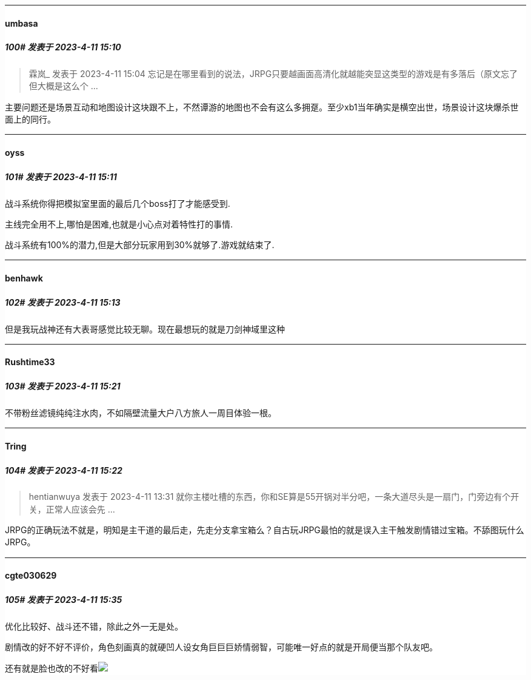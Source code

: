 *****

####  umbasa  
##### 100#       发表于 2023-4-11 15:10

<blockquote>霖岚_ 发表于 2023-4-11 15:04
忘记是在哪里看到的说法，JRPG只要越画面高清化就越能突显这类型的游戏是有多落后（原文忘了但大概是这么个 ...</blockquote>
主要问题还是场景互动和地图设计这块跟不上，不然谭游的地图也不会有这么多拥趸。至少xb1当年确实是横空出世，场景设计这块爆杀世面上的同行。


*****

####  oyss  
##### 101#       发表于 2023-4-11 15:11

战斗系统你得把模拟室里面的最后几个boss打了才能感受到.

主线完全用不上,哪怕是困难,也就是小心点对着特性打的事情.

战斗系统有100%的潜力,但是大部分玩家用到30%就够了.游戏就结束了.

*****

####  benhawk  
##### 102#       发表于 2023-4-11 15:13

但是我玩战神还有大表哥感觉比较无聊。现在最想玩的就是刀剑神域里这种

*****

####  Rushtime33  
##### 103#       发表于 2023-4-11 15:21

不带粉丝滤镜纯纯注水肉，不如隔壁流量大户八方旅人一周目体验一根。


*****

####  Tring  
##### 104#       发表于 2023-4-11 15:22

<blockquote>hentianwuya 发表于 2023-4-11 13:31
就你主楼吐槽的东西，你和SE算是55开锅对半分吧，一条大道尽头是一扇门，门旁边有个开关，正常人应该会先 ...</blockquote>
JRPG的正确玩法不就是，明知是主干道的最后走，先走分支拿宝箱么？自古玩JRPG最怕的就是误入主干触发剧情错过宝箱。不舔图玩什么JRPG。


*****

####  cgte030629  
##### 105#       发表于 2023-4-11 15:35

优化比较好、战斗还不错，除此之外一无是处。

剧情改的好不好不评价，角色刻画真的就硬凹人设女角巨巨巨娇情弱智，可能唯一好点的就是开局便当那个队友吧。

还有就是脸也改的不好看<img src="https://static.saraba1st.com/image/smiley/face2017/048.png" referrerpolicy="no-referrer">

